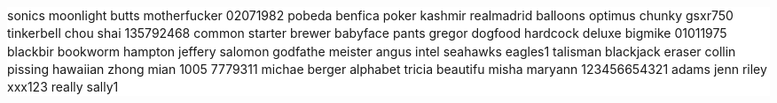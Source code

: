 sonics
moonlight
butts
motherfucker
02071982
pobeda
benfica
poker
kashmir
realmadrid
balloons
optimus
chunky
gsxr750
tinkerbell
chou
shai
135792468
common
starter
brewer
babyface
pants
gregor
dogfood
hardcock
deluxe
bigmike
01011975
blackbir
bookworm
hampton
jeffery
salomon
godfathe
meister
angus
intel
seahawks
eagles1
talisman
blackjack
eraser
collin
pissing
hawaiian
zhong
mian
1005
7779311
michae
berger
alphabet
tricia
beautifu
misha
maryann
123456654321
adams
jenn
riley
xxx123
really
sally1